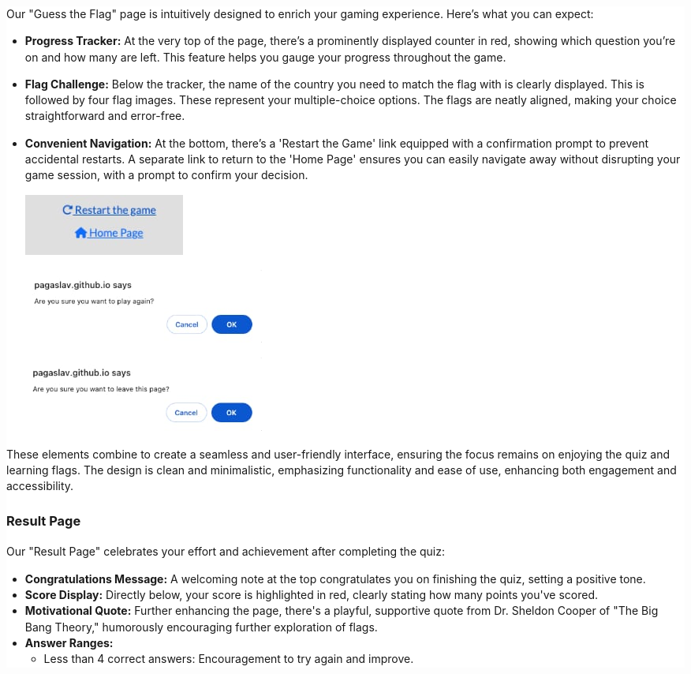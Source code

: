 Our "Guess the Flag" page is intuitively designed to enrich your gaming experience. Here’s what you can expect:

- **Progress Tracker:** At the very top of the page, there’s a prominently displayed counter in red, showing which question you’re on and how many are left. This feature helps you gauge your progress throughout the game.
- **Flag Challenge:** Below the tracker, the name of the country you need to match the flag with is clearly displayed. This is followed by four flag images. These represent your multiple-choice options. The flags are neatly aligned, making your choice straightforward and error-free.
- **Convenient Navigation:** At the bottom, there’s a 'Restart the Game' link equipped with a confirmation prompt to prevent accidental restarts. A separate link to return to the 'Home Page' ensures you can easily navigate away without disrupting your game session, with a prompt to confirm your decision.
    
    ![restart-home-links.jpg](documentation/restart-home-links.jpg)
    
    ![pop-message-restart.jpg](documentation/pop-message-restart.jpg)
    
    ![pop-message-leave-page.jpg](documentation/pop-message-leave-page.jpg)
    

These elements combine to create a seamless and user-friendly interface, ensuring the focus remains on enjoying the quiz and learning flags. The design is clean and minimalistic, emphasizing functionality and ease of use, enhancing both engagement and accessibility.

### Result Page

Our "Result Page" celebrates your effort and achievement after completing the quiz:

- **Congratulations Message:** A welcoming note at the top congratulates you on finishing the quiz, setting a positive tone.
- **Score Display:** Directly below, your score is highlighted in red, clearly stating how many points you've scored.
- **Motivational Quote:** Further enhancing the page, there's a playful, supportive quote from Dr. Sheldon Cooper of "The Big Bang Theory," humorously encouraging further exploration of flags.
- **Answer Ranges:**
    - Less than 4 correct answers: Encouragement to try again and improve.
        
